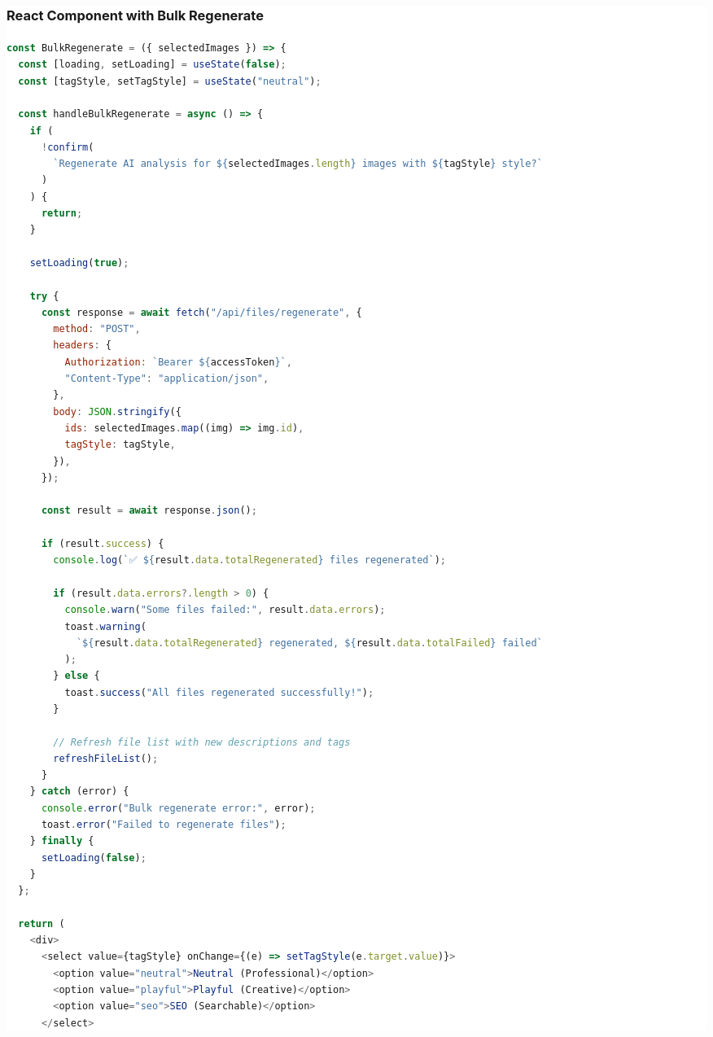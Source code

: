 ### React Component with Bulk Regenerate

```javascript
const BulkRegenerate = ({ selectedImages }) => {
  const [loading, setLoading] = useState(false);
  const [tagStyle, setTagStyle] = useState("neutral");

  const handleBulkRegenerate = async () => {
    if (
      !confirm(
        `Regenerate AI analysis for ${selectedImages.length} images with ${tagStyle} style?`
      )
    ) {
      return;
    }

    setLoading(true);

    try {
      const response = await fetch("/api/files/regenerate", {
        method: "POST",
        headers: {
          Authorization: `Bearer ${accessToken}`,
          "Content-Type": "application/json",
        },
        body: JSON.stringify({
          ids: selectedImages.map((img) => img.id),
          tagStyle: tagStyle,
        }),
      });

      const result = await response.json();

      if (result.success) {
        console.log(`✅ ${result.data.totalRegenerated} files regenerated`);

        if (result.data.errors?.length > 0) {
          console.warn("Some files failed:", result.data.errors);
          toast.warning(
            `${result.data.totalRegenerated} regenerated, ${result.data.totalFailed} failed`
          );
        } else {
          toast.success("All files regenerated successfully!");
        }

        // Refresh file list with new descriptions and tags
        refreshFileList();
      }
    } catch (error) {
      console.error("Bulk regenerate error:", error);
      toast.error("Failed to regenerate files");
    } finally {
      setLoading(false);
    }
  };

  return (
    <div>
      <select value={tagStyle} onChange={(e) => setTagStyle(e.target.value)}>
        <option value="neutral">Neutral (Professional)</option>
        <option value="playful">Playful (Creative)</option>
        <option value="seo">SEO (Searchable)</option>
      </select>
```